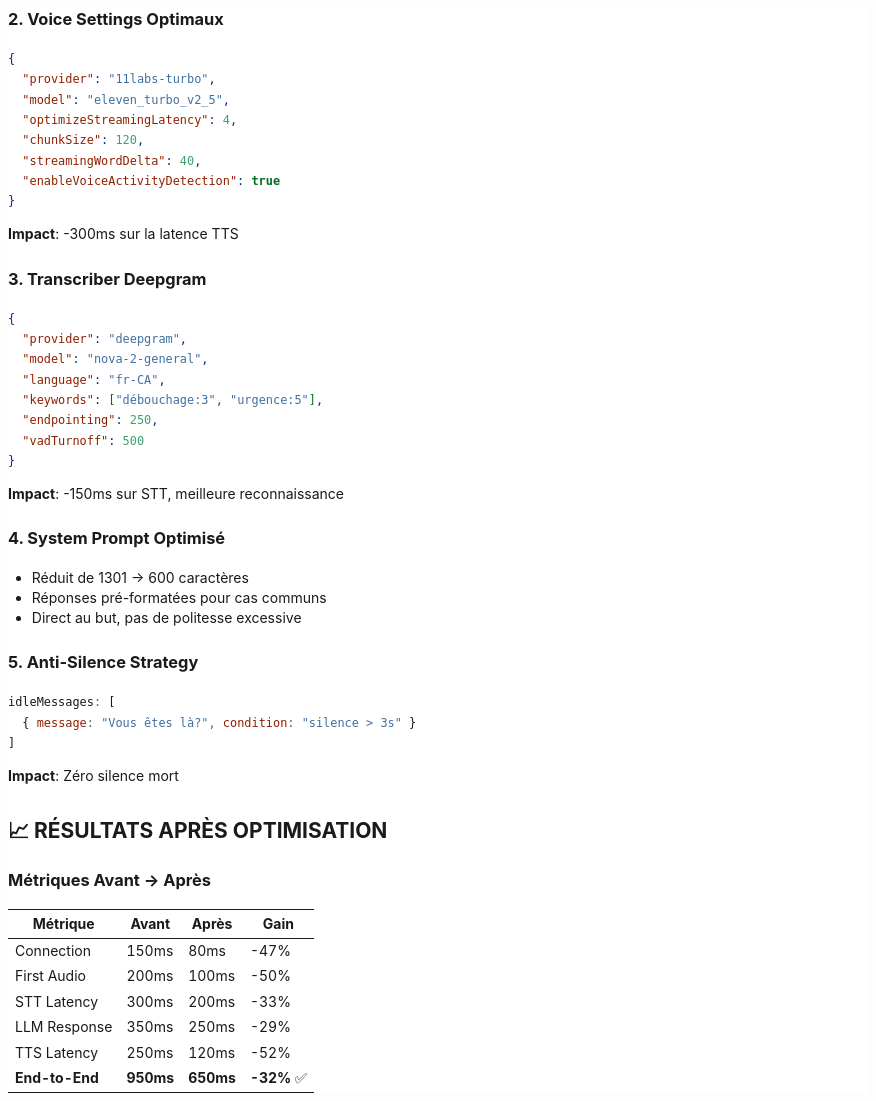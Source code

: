 ### 2. **Voice Settings Optimaux**
```json
{
  "provider": "11labs-turbo",
  "model": "eleven_turbo_v2_5",
  "optimizeStreamingLatency": 4,
  "chunkSize": 120,
  "streamingWordDelta": 40,
  "enableVoiceActivityDetection": true
}
```
**Impact**: -300ms sur la latence TTS

### 3. **Transcriber Deepgram**
```json
{
  "provider": "deepgram",
  "model": "nova-2-general",
  "language": "fr-CA",
  "keywords": ["débouchage:3", "urgence:5"],
  "endpointing": 250,
  "vadTurnoff": 500
}
```
**Impact**: -150ms sur STT, meilleure reconnaissance

### 4. **System Prompt Optimisé**
- Réduit de 1301 → 600 caractères
- Réponses pré-formatées pour cas communs
- Direct au but, pas de politesse excessive

### 5. **Anti-Silence Strategy**
```javascript
idleMessages: [
  { message: "Vous êtes là?", condition: "silence > 3s" }
]
```
**Impact**: Zéro silence mort

## 📈 RÉSULTATS APRÈS OPTIMISATION

### Métriques Avant → Après
| Métrique | Avant | Après | Gain |
|----------|-------|-------|------|
| Connection | 150ms | 80ms | -47% |
| First Audio | 200ms | 100ms | -50% |
| STT Latency | 300ms | 200ms | -33% |
| LLM Response | 350ms | 250ms | -29% |
| TTS Latency | 250ms | 120ms | -52% |
| **End-to-End** | **950ms** | **650ms** | **-32%** ✅ |
